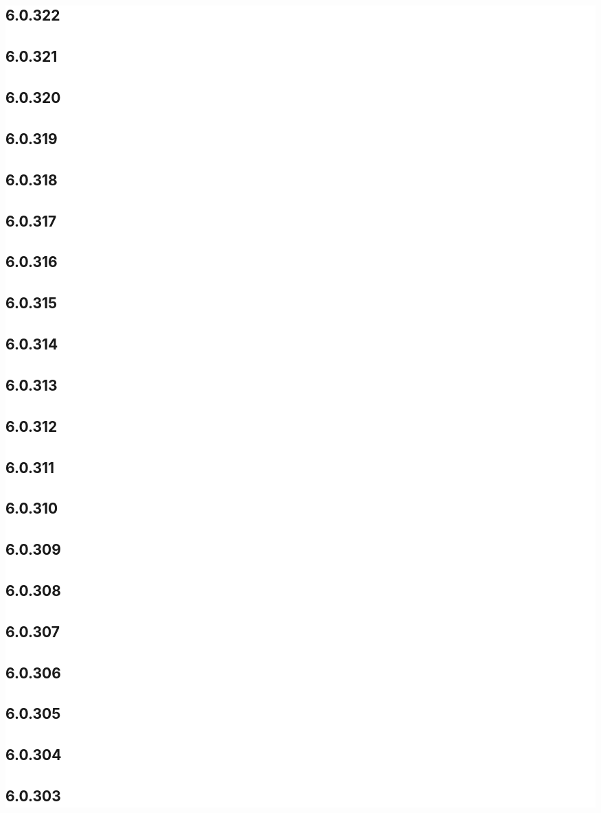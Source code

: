 ## 6.0.322

## 6.0.321

## 6.0.320

## 6.0.319

## 6.0.318

## 6.0.317

## 6.0.316

## 6.0.315

## 6.0.314

## 6.0.313

## 6.0.312

## 6.0.311

## 6.0.310

## 6.0.309

## 6.0.308

## 6.0.307

## 6.0.306

## 6.0.305

## 6.0.304

## 6.0.303
